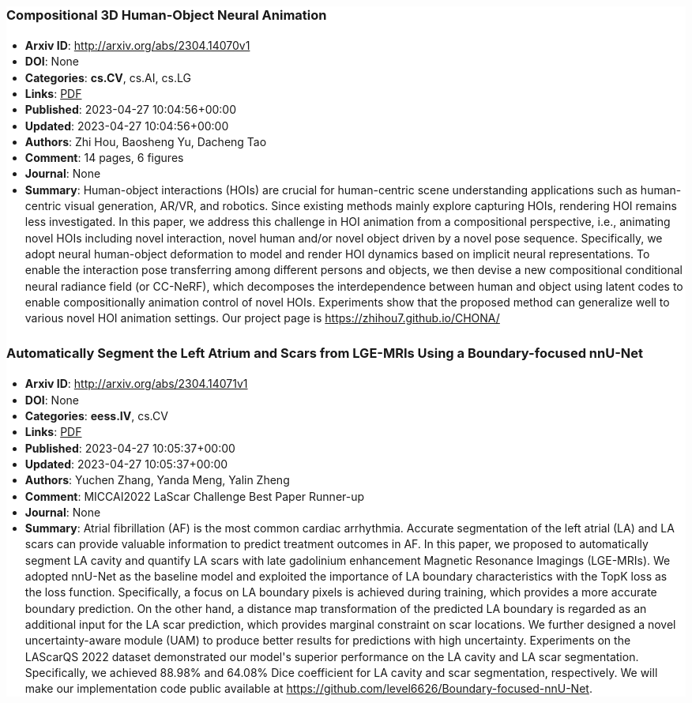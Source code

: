 

### Compositional 3D Human-Object Neural Animation
- **Arxiv ID**: http://arxiv.org/abs/2304.14070v1
- **DOI**: None
- **Categories**: **cs.CV**, cs.AI, cs.LG
- **Links**: [PDF](http://arxiv.org/pdf/2304.14070v1)
- **Published**: 2023-04-27 10:04:56+00:00
- **Updated**: 2023-04-27 10:04:56+00:00
- **Authors**: Zhi Hou, Baosheng Yu, Dacheng Tao
- **Comment**: 14 pages, 6 figures
- **Journal**: None
- **Summary**: Human-object interactions (HOIs) are crucial for human-centric scene understanding applications such as human-centric visual generation, AR/VR, and robotics. Since existing methods mainly explore capturing HOIs, rendering HOI remains less investigated. In this paper, we address this challenge in HOI animation from a compositional perspective, i.e., animating novel HOIs including novel interaction, novel human and/or novel object driven by a novel pose sequence. Specifically, we adopt neural human-object deformation to model and render HOI dynamics based on implicit neural representations. To enable the interaction pose transferring among different persons and objects, we then devise a new compositional conditional neural radiance field (or CC-NeRF), which decomposes the interdependence between human and object using latent codes to enable compositionally animation control of novel HOIs. Experiments show that the proposed method can generalize well to various novel HOI animation settings. Our project page is https://zhihou7.github.io/CHONA/



### Automatically Segment the Left Atrium and Scars from LGE-MRIs Using a Boundary-focused nnU-Net
- **Arxiv ID**: http://arxiv.org/abs/2304.14071v1
- **DOI**: None
- **Categories**: **eess.IV**, cs.CV
- **Links**: [PDF](http://arxiv.org/pdf/2304.14071v1)
- **Published**: 2023-04-27 10:05:37+00:00
- **Updated**: 2023-04-27 10:05:37+00:00
- **Authors**: Yuchen Zhang, Yanda Meng, Yalin Zheng
- **Comment**: MICCAI2022 LaScar Challenge Best Paper Runner-up
- **Journal**: None
- **Summary**: Atrial fibrillation (AF) is the most common cardiac arrhythmia. Accurate segmentation of the left atrial (LA) and LA scars can provide valuable information to predict treatment outcomes in AF. In this paper, we proposed to automatically segment LA cavity and quantify LA scars with late gadolinium enhancement Magnetic Resonance Imagings (LGE-MRIs). We adopted nnU-Net as the baseline model and exploited the importance of LA boundary characteristics with the TopK loss as the loss function. Specifically, a focus on LA boundary pixels is achieved during training, which provides a more accurate boundary prediction. On the other hand, a distance map transformation of the predicted LA boundary is regarded as an additional input for the LA scar prediction, which provides marginal constraint on scar locations. We further designed a novel uncertainty-aware module (UAM) to produce better results for predictions with high uncertainty. Experiments on the LAScarQS 2022 dataset demonstrated our model's superior performance on the LA cavity and LA scar segmentation. Specifically, we achieved 88.98\% and 64.08\% Dice coefficient for LA cavity and scar segmentation, respectively. We will make our implementation code public available at https://github.com/level6626/Boundary-focused-nnU-Net.
